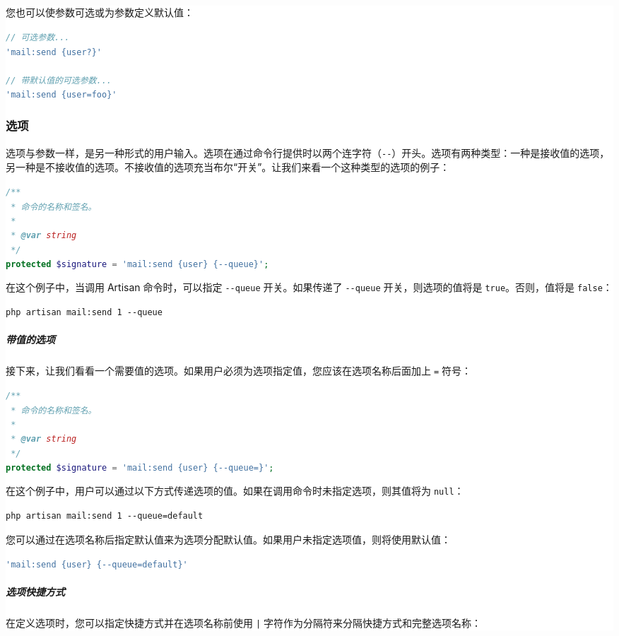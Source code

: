 您也可以使参数可选或为参数定义默认值：

```php
// 可选参数...
'mail:send {user?}'

// 带默认值的可选参数...
'mail:send {user=foo}'
```

### 选项

选项与参数一样，是另一种形式的用户输入。选项在通过命令行提供时以两个连字符（`--`）开头。选项有两种类型：一种是接收值的选项，另一种是不接收值的选项。不接收值的选项充当布尔“开关”。让我们来看一个这种类型的选项的例子：

```php
/**
 * 命令的名称和签名。
 *
 * @var string
 */
protected $signature = 'mail:send {user} {--queue}';
```

在这个例子中，当调用 Artisan 命令时，可以指定 `--queue` 开关。如果传递了 `--queue` 开关，则选项的值将是 `true`。否则，值将是 `false`：

```shell
php artisan mail:send 1 --queue
```

##### 带值的选项

接下来，让我们看看一个需要值的选项。如果用户必须为选项指定值，您应该在选项名称后面加上 `=` 符号：

```php
/**
 * 命令的名称和签名。
 *
 * @var string
 */
protected $signature = 'mail:send {user} {--queue=}';
```

在这个例子中，用户可以通过以下方式传递选项的值。如果在调用命令时未指定选项，则其值将为 `null`：

```sehll
php artisan mail:send 1 --queue=default
```

您可以通过在选项名称后指定默认值来为选项分配默认值。如果用户未指定选项值，则将使用默认值：

```php
'mail:send {user} {--queue=default}'
```

##### 选项快捷方式

在定义选项时，您可以指定快捷方式并在选项名称前使用 `|` 字符作为分隔符来分隔快捷方式和完整选项名称：
